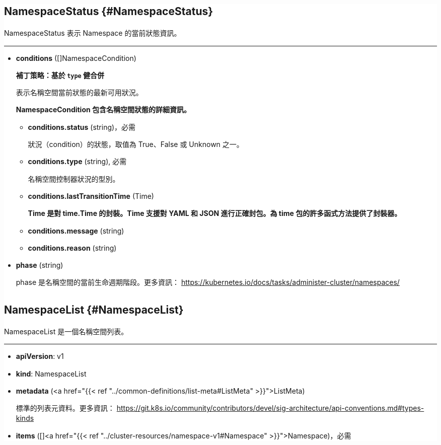 ## NamespaceStatus {#NamespaceStatus}

NamespaceStatus 表示 Namespace 的當前狀態資訊。
<hr>

- **conditions** ([]NamespaceCondition)
  
  **補丁策略：基於 `type` 健合併**
  
  表示名稱空間當前狀態的最新可用狀況。

  <a name="NamespaceCondition"></a>
  
  **NamespaceCondition 包含名稱空間狀態的詳細資訊。**

  - **conditions.status** (string)，必需

    狀況（condition）的狀態，取值為 True、False 或 Unknown 之一。
  
  - **conditions.type** (string), 必需

    名稱空間控制器狀況的型別。
    
  - **conditions.lastTransitionTime** (Time)

    <a name="Time"></a>
    <!--
    *Time is a wrapper around time.Time which supports correct marshaling to YAML and JSON.  Wrappers are provided for many of the factory methods that the time package offers.*
    -->
    **Time 是對 time.Time 的封裝。Time 支援對 YAML 和 JSON 進行正確封包。為 time 包的許多函式方法提供了封裝器。**

  - **conditions.message** (string)

  - **conditions.reason** (string)

- **phase** (string)

  
  phase 是名稱空間的當前生命週期階段。更多資訊： https://kubernetes.io/docs/tasks/administer-cluster/namespaces/

## NamespaceList {#NamespaceList}

NamespaceList 是一個名稱空間列表。
<hr>

- **apiVersion**: v1


- **kind**: NamespaceList


- **metadata** (<a href="{{< ref "../common-definitions/list-meta#ListMeta" >}}">ListMeta</a>)
  
  標準的列表元資料。更多資訊： https://git.k8s.io/community/contributors/devel/sig-architecture/api-conventions.md#types-kinds



- **items** ([]<a href="{{< ref "../cluster-resources/namespace-v1#Namespace" >}}">Namespace</a>)，必需
